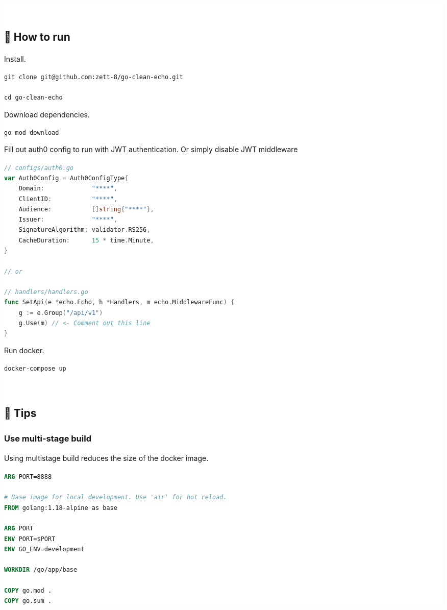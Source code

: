 <br />

## 👟 How to run

Install.

```shell
git clone git@github.com:zett-8/go-clean-echo.git

cd go-clean-echo
```

Download dependencies.

```shell
go mod download
```

Fill out auth0 config to run with JWT authentication. Or simply disable JWT middleware

```go
// configs/auth0.go
var Auth0Config = Auth0ConfigType{
    Domain:             "****",
    ClientID:           "****",
    Audience:           []string{"****"},
    Issuer:             "****",
    SignatureAlgorithm: validator.RS256,
    CacheDuration:      15 * time.Minute,
}

// or

// handlers/handlers.go
func SetApi(e *echo.Echo, h *Handlers, m echo.MiddlewareFunc) {
    g := e.Group("/api/v1")
    g.Use(m) // <- Comment out this line
}
```

Run docker.

```shell
docker-compose up
```

<br />

## 🌱 Tips

### Use multi-stage build

Using multistage build reduces the size of the docker image.

```dockerfile
ARG PORT=8888

# Base image for local development. Use 'air' for hot reload.
FROM golang:1.18-alpine as base

ARG PORT
ENV PORT=$PORT
ENV GO_ENV=development

WORKDIR /go/app/base

COPY go.mod .
COPY go.sum .

```